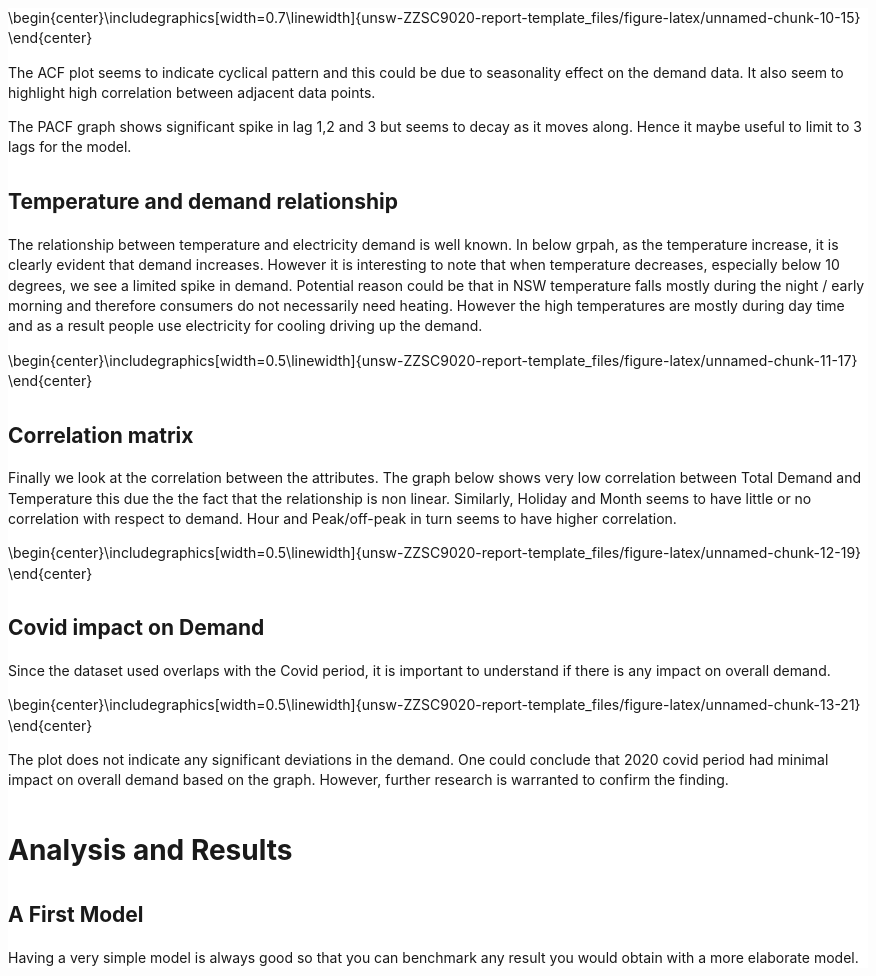 
\begin{center}\includegraphics[width=0.7\linewidth]{unsw-ZZSC9020-report-template_files/figure-latex/unnamed-chunk-10-15} \end{center}

The ACF plot seems to indicate cyclical pattern and this could be due to seasonality effect on the demand data. It also seem to highlight high correlation between adjacent data points. 

The PACF graph shows significant spike in lag 1,2 and 3 but seems to decay as it moves along. Hence it maybe useful to limit to 3 lags for the model.


## Temperature and demand relationship

The relationship between temperature and electricity demand is well known. In below grpah, as the temperature increase, it is clearly evident that demand increases. However it is interesting to note that when temperature decreases, especially below 10 degrees, we see a limited spike in demand. Potential reason could be that in NSW temperature falls mostly during the night / early morning and therefore consumers do not necessarily need heating. However the high temperatures are mostly during day time and as a result people use electricity for cooling driving up the demand. 


\begin{center}\includegraphics[width=0.5\linewidth]{unsw-ZZSC9020-report-template_files/figure-latex/unnamed-chunk-11-17} \end{center}

## Correlation matrix

Finally we look at the correlation between the attributes. The graph below shows very low correlation between Total Demand and Temperature this due the the fact that the relationship is non linear. Similarly, Holiday and Month seems to have little or no correlation with respect to demand. Hour and Peak/off-peak in turn seems to have higher correlation.


\begin{center}\includegraphics[width=0.5\linewidth]{unsw-ZZSC9020-report-template_files/figure-latex/unnamed-chunk-12-19} \end{center}

## Covid impact on Demand

Since the dataset used overlaps with the Covid period, it is important to understand if there is any impact on overall demand. 


\begin{center}\includegraphics[width=0.5\linewidth]{unsw-ZZSC9020-report-template_files/figure-latex/unnamed-chunk-13-21} \end{center}

The plot does not indicate any significant deviations in the demand. One could conclude that 2020 covid period had minimal impact on overall demand based on the graph. However, further research is warranted to confirm the finding.



# Analysis and Results

## A First Model

Having a very simple model is always good so that you can benchmark any result you would obtain with a more elaborate model.
